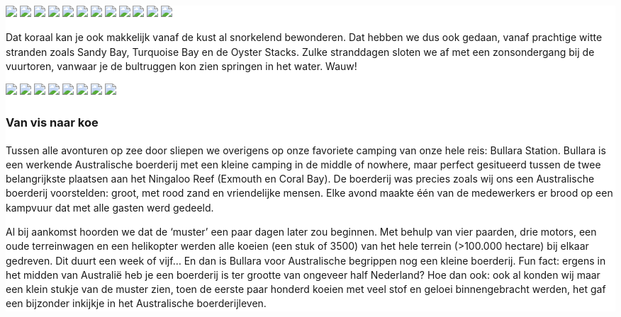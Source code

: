 ![](images/GOPR6380.jpg)
![](images/GOPR6395.jpg)
![](images/GOPR6406.jpg)
![](images/DSC1624.jpg)
![](images/DSC1642.jpg)
![](images/DSC_0308.jpg)
![](images/GOPR6464.jpg)
![](images/DSC_0324.jpg)
![](images/DSC_0328.jpg)
![](images/GOPR6455_modified.jpg)
![](images/GOPR6472_modified.jpg)
![](images/GOPR6522_modified.jpg)

Dat koraal kan je ook makkelijk vanaf de kust al snorkelend bewonderen. Dat hebben we dus ook gedaan, vanaf prachtige witte stranden zoals Sandy Bay, Turquoise Bay en de Oyster Stacks. Zulke stranddagen sloten we af met een zonsondergang bij de vuurtoren, vanwaar je de bultruggen kon zien springen in het water. Wauw!

![](images/P9015728.jpg)
![](images/P9055884.jpg)
![](images/P9055941.jpg)
![](images/P9055895.jpg)
![](images/P8305619.jpg)
![](images/P8305620.jpg)
![](images/P9015749.jpg)
![](images/P9015789.jpg)

### Van vis naar koe

Tussen alle avonturen op zee door sliepen we overigens op onze favoriete camping van onze hele reis: Bullara Station. Bullara is een werkende Australische boerderij met een kleine camping in de middle of nowhere, maar perfect gesitueerd tussen de twee belangrijkste plaatsen aan het Ningaloo Reef (Exmouth en Coral Bay). De boerderij was precies zoals wij ons een Australische boerderij voorstelden: groot, met rood zand en vriendelijke mensen. Elke avond maakte één van de medewerkers er brood op een kampvuur dat met alle gasten werd gedeeld.

Al bij aankomst hoorden we dat de ‘muster’ een paar dagen later zou beginnen. Met behulp van vier paarden, drie motors, een oude terreinwagen en een helikopter werden alle koeien (een stuk of 3500) van het hele terrein (>100.000 hectare) bij elkaar gedreven. Dit duurt een week of vijf… En dan is Bullara voor Australische begrippen nog een kleine boerderij. Fun fact: ergens in het midden van Australië heb je een boerderij is ter grootte van ongeveer half Nederland? Hoe dan ook: ook al konden wij maar een klein stukje van de muster zien, toen de eerste paar honderd koeien met veel stof en geloei binnengebracht werden, het gaf een bijzonder inkijkje in het Australische boerderijleven.
